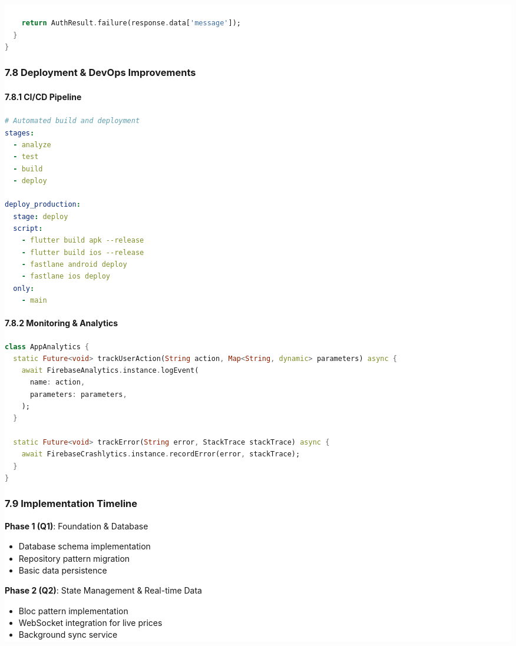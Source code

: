 ```dart
    
    return AuthResult.failure(response.data['message']);
  }
}
```

### 7.8 Deployment & DevOps Improvements

#### **7.8.1 CI/CD Pipeline**
```yaml
# Automated build and deployment
stages:
  - analyze
  - test
  - build
  - deploy

deploy_production:
  stage: deploy
  script:
    - flutter build apk --release
    - flutter build ios --release
    - fastlane android deploy
    - fastlane ios deploy
  only:
    - main
```

#### **7.8.2 Monitoring & Analytics**
```dart
class AppAnalytics {
  static Future<void> trackUserAction(String action, Map<String, dynamic> parameters) async {
    await FirebaseAnalytics.instance.logEvent(
      name: action,
      parameters: parameters,
    );
  }
  
  static Future<void> trackError(String error, StackTrace stackTrace) async {
    await FirebaseCrashlytics.instance.recordError(error, stackTrace);
  }
}
```

### 7.9 Implementation Timeline

**Phase 1 (Q1)**: Foundation & Database
- Database schema implementation
- Repository pattern migration
- Basic data persistence

**Phase 2 (Q2)**: State Management & Real-time Data
- Bloc pattern implementation
- WebSocket integration for live prices
- Background sync service
